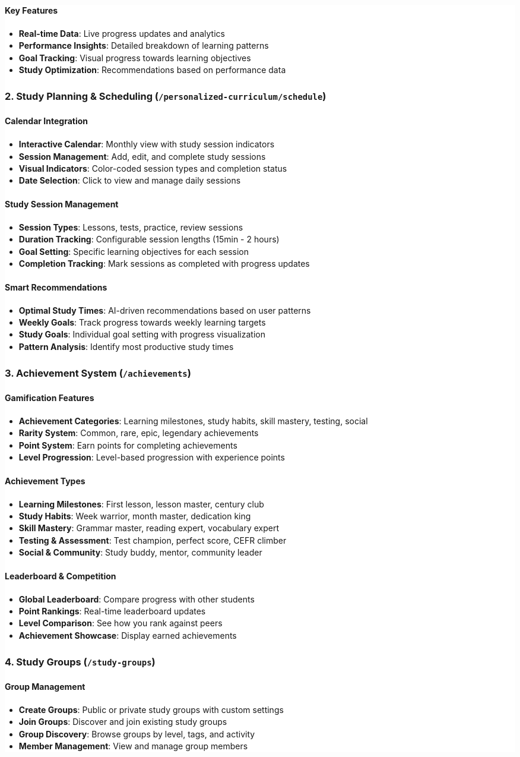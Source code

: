 #### **Key Features**
- **Real-time Data**: Live progress updates and analytics
- **Performance Insights**: Detailed breakdown of learning patterns
- **Goal Tracking**: Visual progress towards learning objectives
- **Study Optimization**: Recommendations based on performance data

### **2. Study Planning & Scheduling (`/personalized-curriculum/schedule`)**

#### **Calendar Integration**
- **Interactive Calendar**: Monthly view with study session indicators
- **Session Management**: Add, edit, and complete study sessions
- **Visual Indicators**: Color-coded session types and completion status
- **Date Selection**: Click to view and manage daily sessions

#### **Study Session Management**
- **Session Types**: Lessons, tests, practice, review sessions
- **Duration Tracking**: Configurable session lengths (15min - 2 hours)
- **Goal Setting**: Specific learning objectives for each session
- **Completion Tracking**: Mark sessions as completed with progress updates

#### **Smart Recommendations**
- **Optimal Study Times**: AI-driven recommendations based on user patterns
- **Weekly Goals**: Track progress towards weekly learning targets
- **Study Goals**: Individual goal setting with progress visualization
- **Pattern Analysis**: Identify most productive study times

### **3. Achievement System (`/achievements`)**

#### **Gamification Features**
- **Achievement Categories**: Learning milestones, study habits, skill mastery, testing, social
- **Rarity System**: Common, rare, epic, legendary achievements
- **Point System**: Earn points for completing achievements
- **Level Progression**: Level-based progression with experience points

#### **Achievement Types**
- **Learning Milestones**: First lesson, lesson master, century club
- **Study Habits**: Week warrior, month master, dedication king
- **Skill Mastery**: Grammar master, reading expert, vocabulary expert
- **Testing & Assessment**: Test champion, perfect score, CEFR climber
- **Social & Community**: Study buddy, mentor, community leader

#### **Leaderboard & Competition**
- **Global Leaderboard**: Compare progress with other students
- **Point Rankings**: Real-time leaderboard updates
- **Level Comparison**: See how you rank against peers
- **Achievement Showcase**: Display earned achievements

### **4. Study Groups (`/study-groups`)**

#### **Group Management**
- **Create Groups**: Public or private study groups with custom settings
- **Join Groups**: Discover and join existing study groups
- **Group Discovery**: Browse groups by level, tags, and activity
- **Member Management**: View and manage group members
